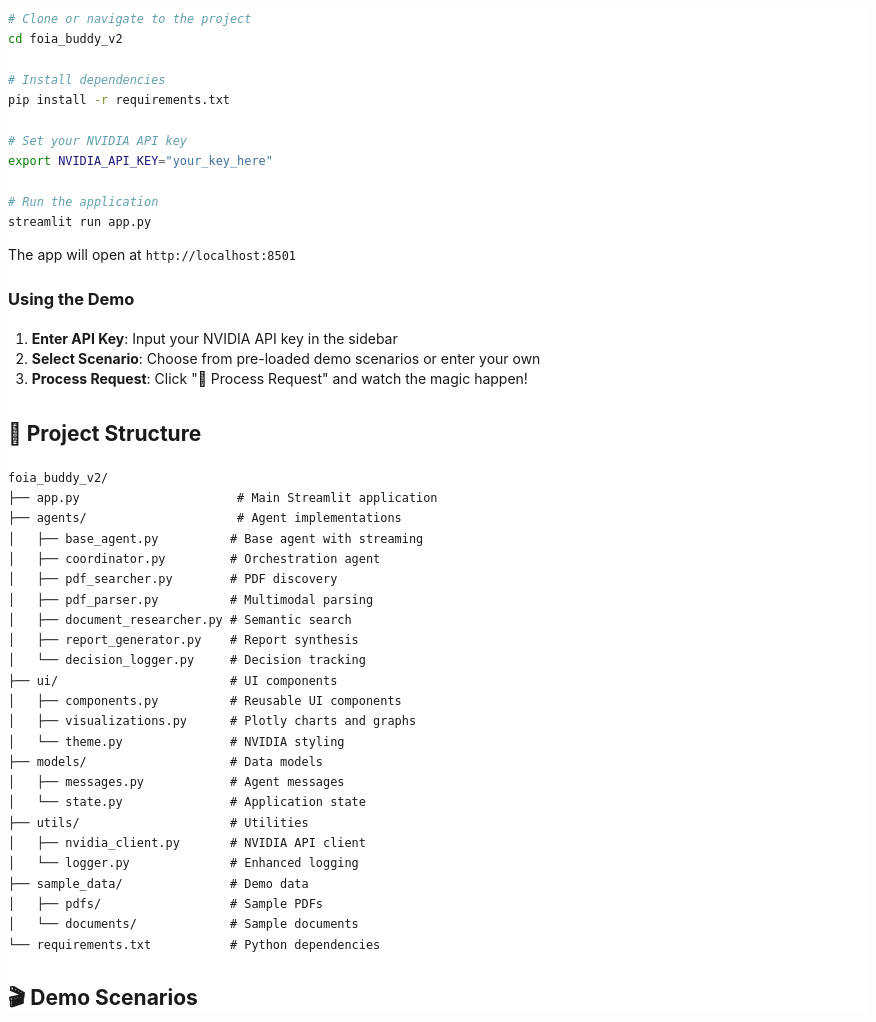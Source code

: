 ```bash
# Clone or navigate to the project
cd foia_buddy_v2

# Install dependencies
pip install -r requirements.txt

# Set your NVIDIA API key
export NVIDIA_API_KEY="your_key_here"

# Run the application
streamlit run app.py
```

The app will open at `http://localhost:8501`

### Using the Demo

1. **Enter API Key**: Input your NVIDIA API key in the sidebar
2. **Select Scenario**: Choose from pre-loaded demo scenarios or enter your own
3. **Process Request**: Click "🚀 Process Request" and watch the magic happen!

## 📁 Project Structure

```
foia_buddy_v2/
├── app.py                      # Main Streamlit application
├── agents/                     # Agent implementations
│   ├── base_agent.py          # Base agent with streaming
│   ├── coordinator.py         # Orchestration agent
│   ├── pdf_searcher.py        # PDF discovery
│   ├── pdf_parser.py          # Multimodal parsing
│   ├── document_researcher.py # Semantic search
│   ├── report_generator.py    # Report synthesis
│   └── decision_logger.py     # Decision tracking
├── ui/                        # UI components
│   ├── components.py          # Reusable UI components
│   ├── visualizations.py      # Plotly charts and graphs
│   └── theme.py               # NVIDIA styling
├── models/                    # Data models
│   ├── messages.py            # Agent messages
│   └── state.py               # Application state
├── utils/                     # Utilities
│   ├── nvidia_client.py       # NVIDIA API client
│   └── logger.py              # Enhanced logging
├── sample_data/               # Demo data
│   ├── pdfs/                  # Sample PDFs
│   └── documents/             # Sample documents
└── requirements.txt           # Python dependencies
```

## 🎬 Demo Scenarios
